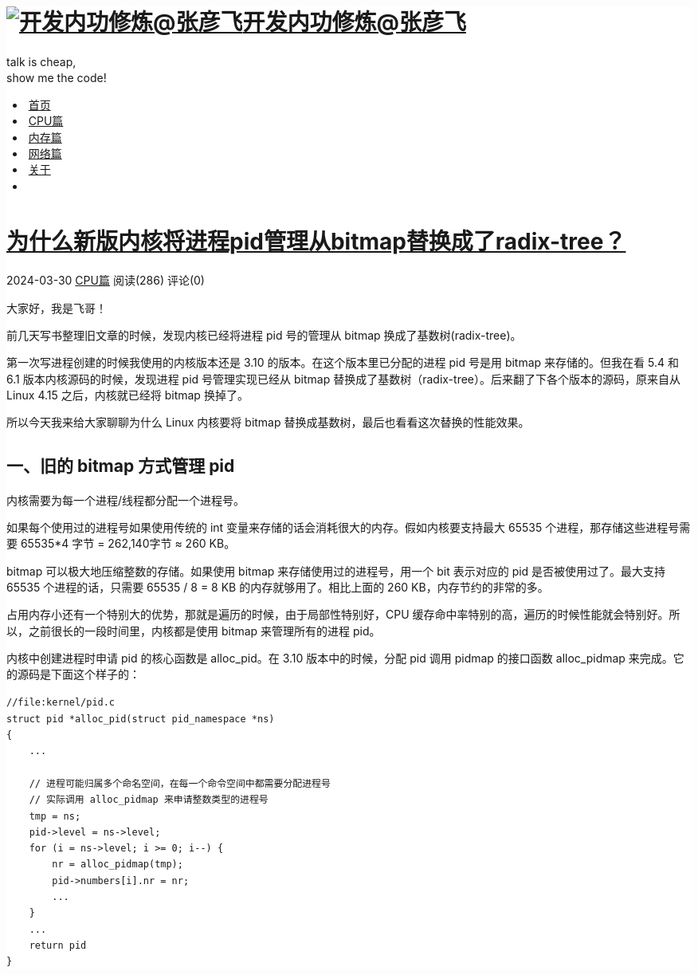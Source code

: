 # [![开发内功修炼@张彦飞](https://kfngxl.cn/usr/themes/DUX/img/logo.jpg)开发内功修炼@张彦飞](https://kfngxl.cn/)

talk is cheap,  
show me the code!

-  [首页](http://kfngxl.cn/index.php)
-  [CPU篇](https://kfngxl.cn/index.php/category/cpu/)
-  [内存篇](https://kfngxl.cn/index.php/category/memory/)
-  [网络篇](https://kfngxl.cn/index.php/category/network/)
-  [关于](https://kfngxl.cn/index.php/about.html)
- 

# [为什么新版内核将进程pid管理从bitmap替换成了radix-tree？](https://kfngxl.cn/index.php/archives/738/)

2024-03-30 [CPU篇](https://kfngxl.cn/index.php/category/cpu/) 阅读(286) 评论(0)

大家好，我是飞哥！

前几天写书整理旧文章的时候，发现内核已经将进程 pid 号的管理从 bitmap 换成了基数树(radix-tree)。 

第一次写进程创建的时候我使用的内核版本还是 3.10 的版本。在这个版本里已分配的进程 pid 号是用 bitmap 来存储的。但我在看 5.4 和 6.1 版本内核源码的时候，发现进程 pid 号管理实现已经从 bitmap 替换成了基数树（radix-tree）。后来翻了下各个版本的源码，原来自从 Linux 4.15 之后，内核就已经将 bitmap 换掉了。

所以今天我来给大家聊聊为什么 Linux 内核要将 bitmap 替换成基数树，最后也看看这次替换的性能效果。

## 一、旧的 bitmap 方式管理 pid

内核需要为每一个进程/线程都分配一个进程号。

如果每个使用过的进程号如果使用传统的 int 变量来存储的话会消耗很大的内存。假如内核要支持最大 65535 个进程，那存储这些进程号需要 65535*4 字节 = 262,140字节 ≈ 260 KB。

bitmap 可以极大地压缩整数的存储。如果使用 bitmap 来存储使用过的进程号，用一个 bit 表示对应的 pid 是否被使用过了。最大支持 65535 个进程的话，只需要 65535 / 8 = 8 KB 的内存就够用了。相比上面的 260 KB，内存节约的非常的多。

占用内存小还有一个特别大的优势，那就是遍历的时候，由于局部性特别好，CPU 缓存命中率特别的高，遍历的时候性能就会特别好。所以，之前很长的一段时间里，内核都是使用 bitmap 来管理所有的进程 pid。

[](bitmap.png)

内核中创建进程时申请 pid 的核心函数是 alloc_pid。在 3.10 版本中的时候，分配 pid 调用 pidmap 的接口函数 alloc_pidmap 来完成。它的源码是下面这个样子的：

```
//file:kernel/pid.c
struct pid *alloc_pid(struct pid_namespace *ns)
{
    ...

    // 进程可能归属多个命名空间，在每一个命令空间中都需要分配进程号
    // 实际调用 alloc_pidmap 来申请整数类型的进程号
    tmp = ns;
    pid->level = ns->level;
    for (i = ns->level; i >= 0; i--) {
        nr = alloc_pidmap(tmp);
        pid->numbers[i].nr = nr;
        ...
    }
    ...
    return pid
}
```
